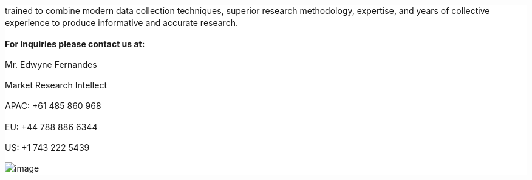 trained to combine modern data collection techniques, superior research methodology, expertise, and years of collective experience to produce informative and accurate research.</span></p><p><strong>For inquiries please contact us at:</strong></p><p>Mr. Edwyne Fernandes</p><p>Market Research Intellect</p><p>APAC: +61 485 860 968</p><p>EU: +44 788 886 6344</p><p>US: +1 743 222 5439</p>
![image](https://github.com/user-attachments/assets/308c97ea-5c51-40af-9038-dcdd0ee6d20e)
